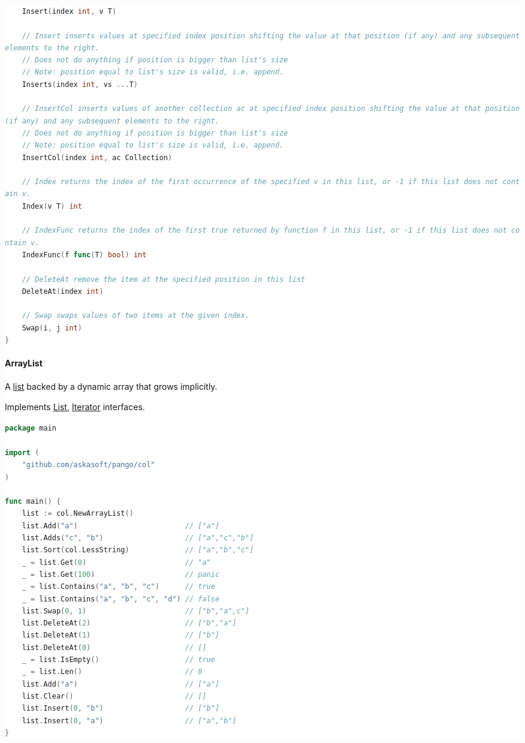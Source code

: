 ```go
	Insert(index int, v T)

	// Insert inserts values at specified index position shifting the value at that position (if any) and any subsequent elements to the right.
	// Does not do anything if position is bigger than list's size
	// Note: position equal to list's size is valid, i.e. append.
	Inserts(index int, vs ...T)

	// InsertCol inserts values of another collection ac at specified index position shifting the value at that position (if any) and any subsequent elements to the right.
	// Does not do anything if position is bigger than list's size
	// Note: position equal to list's size is valid, i.e. append.
	InsertCol(index int, ac Collection)

	// Index returns the index of the first occurrence of the specified v in this list, or -1 if this list does not contain v.
	Index(v T) int

	// IndexFunc returns the index of the first true returned by function f in this list, or -1 if this list does not contain v.
	IndexFunc(f func(T) bool) int

	// DeleteAt remove the item at the specified position in this list
	DeleteAt(index int)

	// Swap swaps values of two items at the given index.
	Swap(i, j int)
}
```

#### ArrayList

A [list](#list) backed by a dynamic array that grows implicitly.

Implements [List](#list), [Iterator](#iterator) interfaces.

```go
package main

import (
	"github.com/askasoft/pango/col"
)

func main() {
	list := col.NewArrayList()
	list.Add("a")                         // ["a"]
	list.Adds("c", "b")                   // ["a","c","b"]
	list.Sort(col.LessString)             // ["a","b","c"]
	_ = list.Get(0)                       // "a"
	_ = list.Get(100)                     // panic
	_ = list.Contains("a", "b", "c")      // true
	_ = list.Contains("a", "b", "c", "d") // false
	list.Swap(0, 1)                       // ["b","a",c"]
	list.DeleteAt(2)                      // ["b","a"]
	list.DeleteAt(1)                      // ["b"]
	list.DeleteAt(0)                      // []
	_ = list.IsEmpty()                    // true
	_ = list.Len()                        // 0
	list.Add("a")                         // ["a"]
	list.Clear()                          // []
	list.Insert(0, "b")                   // ["b"]
	list.Insert(0, "a")                   // ["a","b"]
}
```

